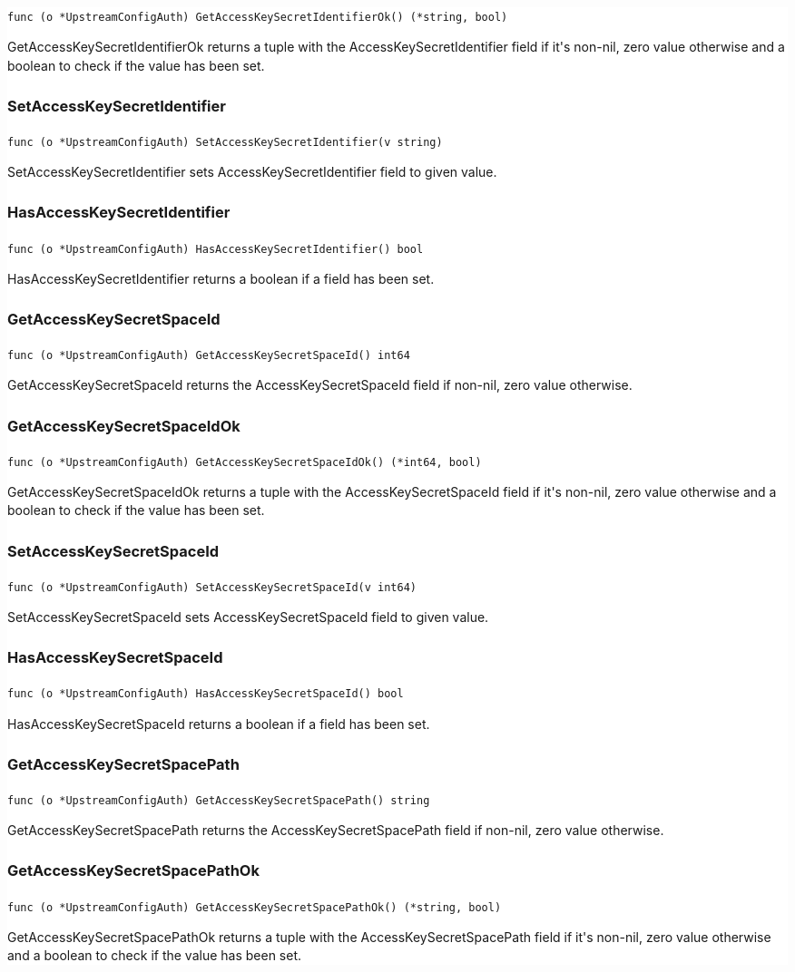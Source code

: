 `func (o *UpstreamConfigAuth) GetAccessKeySecretIdentifierOk() (*string, bool)`

GetAccessKeySecretIdentifierOk returns a tuple with the AccessKeySecretIdentifier field if it's non-nil, zero value otherwise
and a boolean to check if the value has been set.

### SetAccessKeySecretIdentifier

`func (o *UpstreamConfigAuth) SetAccessKeySecretIdentifier(v string)`

SetAccessKeySecretIdentifier sets AccessKeySecretIdentifier field to given value.

### HasAccessKeySecretIdentifier

`func (o *UpstreamConfigAuth) HasAccessKeySecretIdentifier() bool`

HasAccessKeySecretIdentifier returns a boolean if a field has been set.

### GetAccessKeySecretSpaceId

`func (o *UpstreamConfigAuth) GetAccessKeySecretSpaceId() int64`

GetAccessKeySecretSpaceId returns the AccessKeySecretSpaceId field if non-nil, zero value otherwise.

### GetAccessKeySecretSpaceIdOk

`func (o *UpstreamConfigAuth) GetAccessKeySecretSpaceIdOk() (*int64, bool)`

GetAccessKeySecretSpaceIdOk returns a tuple with the AccessKeySecretSpaceId field if it's non-nil, zero value otherwise
and a boolean to check if the value has been set.

### SetAccessKeySecretSpaceId

`func (o *UpstreamConfigAuth) SetAccessKeySecretSpaceId(v int64)`

SetAccessKeySecretSpaceId sets AccessKeySecretSpaceId field to given value.

### HasAccessKeySecretSpaceId

`func (o *UpstreamConfigAuth) HasAccessKeySecretSpaceId() bool`

HasAccessKeySecretSpaceId returns a boolean if a field has been set.

### GetAccessKeySecretSpacePath

`func (o *UpstreamConfigAuth) GetAccessKeySecretSpacePath() string`

GetAccessKeySecretSpacePath returns the AccessKeySecretSpacePath field if non-nil, zero value otherwise.

### GetAccessKeySecretSpacePathOk

`func (o *UpstreamConfigAuth) GetAccessKeySecretSpacePathOk() (*string, bool)`

GetAccessKeySecretSpacePathOk returns a tuple with the AccessKeySecretSpacePath field if it's non-nil, zero value otherwise
and a boolean to check if the value has been set.
